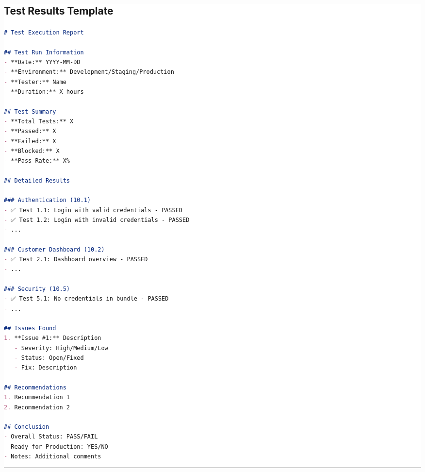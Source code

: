 
## Test Results Template

```markdown
# Test Execution Report

## Test Run Information
- **Date:** YYYY-MM-DD
- **Environment:** Development/Staging/Production
- **Tester:** Name
- **Duration:** X hours

## Test Summary
- **Total Tests:** X
- **Passed:** X
- **Failed:** X
- **Blocked:** X
- **Pass Rate:** X%

## Detailed Results

### Authentication (10.1)
- ✅ Test 1.1: Login with valid credentials - PASSED
- ✅ Test 1.2: Login with invalid credentials - PASSED
- ...

### Customer Dashboard (10.2)
- ✅ Test 2.1: Dashboard overview - PASSED
- ...

### Security (10.5)
- ✅ Test 5.1: No credentials in bundle - PASSED
- ...

## Issues Found
1. **Issue #1:** Description
   - Severity: High/Medium/Low
   - Status: Open/Fixed
   - Fix: Description

## Recommendations
1. Recommendation 1
2. Recommendation 2

## Conclusion
- Overall Status: PASS/FAIL
- Ready for Production: YES/NO
- Notes: Additional comments
```

---
